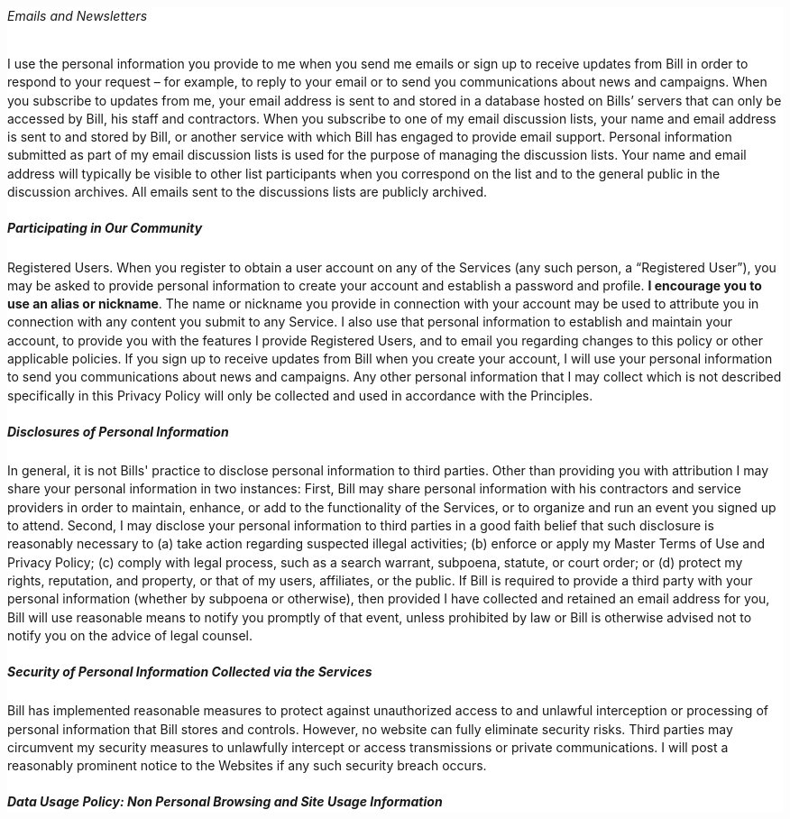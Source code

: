 ###### Emails and Newsletters

I use the personal information you provide to me when you send me emails or sign up to receive updates from Bill in order to respond to your request – for example, to reply to your email or to send you communications about news and campaigns. When you subscribe to updates from me, your email address is sent to and stored in a database hosted on Bills’ servers that can only be accessed by Bill, his staff and contractors. When you subscribe to one of my email discussion lists, your name and email address is sent to and stored by Bill, or another service with which Bill has engaged to provide email support. Personal information submitted as part of my email discussion lists is used for the purpose of managing the discussion lists. Your name and email address will typically be visible to other list participants when you correspond on the list and to the general public in the discussion archives. All emails sent to the discussions lists are publicly archived.

##### Participating in Our Community

Registered Users. When you register to obtain a user account on any of the Services (any such person, a “Registered User”), you may be asked to provide personal information to create your account and establish a password and profile. **I encourage you to use an alias or nickname**. The name or nickname you provide in connection with your account may be used to attribute you in connection with any content you submit to any Service. I also use that personal information to establish and maintain your account, to provide you with the features I provide Registered Users, and to email you regarding changes to this policy or other applicable policies. If you sign up to receive updates from Bill when you create your account, I will use your personal information to send you communications about news and campaigns. Any other personal information that I may collect which is not described specifically in this Privacy Policy will only be collected and used in accordance with the Principles.

##### Disclosures of Personal Information

In general, it is not Bills' practice to disclose personal information to third parties. Other than providing you with attribution I may share your personal information in two instances: First, Bill may share personal information with his contractors and service providers in order to maintain, enhance, or add to the functionality of the Services, or to organize and run an event you signed up to attend. Second, I may disclose your personal information to third parties in a good faith belief that such disclosure is reasonably necessary to (a) take action regarding suspected illegal activities; (b) enforce or apply my Master Terms of Use and Privacy Policy; (c) comply with legal process, such as a search warrant, subpoena, statute, or court order; or (d) protect my rights, reputation, and property, or that of my users, affiliates, or the public. If Bill is required to provide a third party with your personal information (whether by subpoena or otherwise), then provided I have collected and retained an email address for you, Bill will use reasonable means to notify you promptly of that event, unless prohibited by law or Bill is otherwise advised not to notify you on the advice of legal counsel.

##### Security of Personal Information Collected via the Services

Bill has implemented reasonable measures to protect against unauthorized access to and unlawful interception or processing of personal information that Bill stores and controls. However, no website can fully eliminate security risks. Third parties may circumvent my security measures to unlawfully intercept or access transmissions or private communications. I will post a reasonably prominent notice to the Websites if any such security breach occurs.

##### Data Usage Policy: Non Personal Browsing and Site Usage Information

